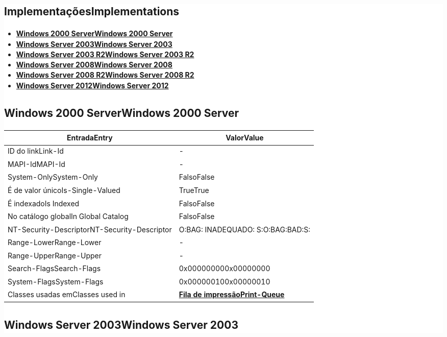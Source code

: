 

## <a name="implementations"></a><span data-ttu-id="4d218-123">Implementações</span><span class="sxs-lookup"><span data-stu-id="4d218-123">Implementations</span></span>

-   [<span data-ttu-id="4d218-124">**Windows 2000 Server**</span><span class="sxs-lookup"><span data-stu-id="4d218-124">**Windows 2000 Server**</span></span>](#windows-2000-server)
-   [<span data-ttu-id="4d218-125">**Windows Server 2003**</span><span class="sxs-lookup"><span data-stu-id="4d218-125">**Windows Server 2003**</span></span>](#windows-server-2003)
-   [<span data-ttu-id="4d218-126">**Windows Server 2003 R2**</span><span class="sxs-lookup"><span data-stu-id="4d218-126">**Windows Server 2003 R2**</span></span>](#windows-server-2003-r2)
-   [<span data-ttu-id="4d218-127">**Windows Server 2008**</span><span class="sxs-lookup"><span data-stu-id="4d218-127">**Windows Server 2008**</span></span>](#windows-server-2008)
-   [<span data-ttu-id="4d218-128">**Windows Server 2008 R2**</span><span class="sxs-lookup"><span data-stu-id="4d218-128">**Windows Server 2008 R2**</span></span>](#windows-server-2008-r2)
-   [<span data-ttu-id="4d218-129">**Windows Server 2012**</span><span class="sxs-lookup"><span data-stu-id="4d218-129">**Windows Server 2012**</span></span>](#windows-server-2012)

## <a name="windows-2000-server"></a><span data-ttu-id="4d218-130">Windows 2000 Server</span><span class="sxs-lookup"><span data-stu-id="4d218-130">Windows 2000 Server</span></span>



| <span data-ttu-id="4d218-131">Entrada</span><span class="sxs-lookup"><span data-stu-id="4d218-131">Entry</span></span> | <span data-ttu-id="4d218-132">Valor</span><span class="sxs-lookup"><span data-stu-id="4d218-132">Value</span></span> |
|------------------------|------------------------------------------------|
| <span data-ttu-id="4d218-133">ID do link</span><span class="sxs-lookup"><span data-stu-id="4d218-133">Link-Id</span></span>                | \-                                             |
| <span data-ttu-id="4d218-134">MAPI-Id</span><span class="sxs-lookup"><span data-stu-id="4d218-134">MAPI-Id</span></span>                | \-                                             |
| <span data-ttu-id="4d218-135">System-Only</span><span class="sxs-lookup"><span data-stu-id="4d218-135">System-Only</span></span>            | <span data-ttu-id="4d218-136">Falso</span><span class="sxs-lookup"><span data-stu-id="4d218-136">False</span></span>                                          |
| <span data-ttu-id="4d218-137">É de valor único</span><span class="sxs-lookup"><span data-stu-id="4d218-137">Is-Single-Valued</span></span>       | <span data-ttu-id="4d218-138">True</span><span class="sxs-lookup"><span data-stu-id="4d218-138">True</span></span>                                           |
| <span data-ttu-id="4d218-139">É indexado</span><span class="sxs-lookup"><span data-stu-id="4d218-139">Is Indexed</span></span>             | <span data-ttu-id="4d218-140">Falso</span><span class="sxs-lookup"><span data-stu-id="4d218-140">False</span></span>                                          |
| <span data-ttu-id="4d218-141">No catálogo global</span><span class="sxs-lookup"><span data-stu-id="4d218-141">In Global Catalog</span></span>      | <span data-ttu-id="4d218-142">Falso</span><span class="sxs-lookup"><span data-stu-id="4d218-142">False</span></span>                                          |
| <span data-ttu-id="4d218-143">NT-Security-Descriptor</span><span class="sxs-lookup"><span data-stu-id="4d218-143">NT-Security-Descriptor</span></span> | <span data-ttu-id="4d218-144">O:BAG: INADEQUADO: S:</span><span class="sxs-lookup"><span data-stu-id="4d218-144">O:BAG:BAD:S:</span></span>                                   |
| <span data-ttu-id="4d218-145">Range-Lower</span><span class="sxs-lookup"><span data-stu-id="4d218-145">Range-Lower</span></span>            | \-                                             |
| <span data-ttu-id="4d218-146">Range-Upper</span><span class="sxs-lookup"><span data-stu-id="4d218-146">Range-Upper</span></span>            | \-                                             |
| <span data-ttu-id="4d218-147">Search-Flags</span><span class="sxs-lookup"><span data-stu-id="4d218-147">Search-Flags</span></span>           | <span data-ttu-id="4d218-148">0x00000000</span><span class="sxs-lookup"><span data-stu-id="4d218-148">0x00000000</span></span>                                     |
| <span data-ttu-id="4d218-149">System-Flags</span><span class="sxs-lookup"><span data-stu-id="4d218-149">System-Flags</span></span>           | <span data-ttu-id="4d218-150">0x00000010</span><span class="sxs-lookup"><span data-stu-id="4d218-150">0x00000010</span></span>                                     |
| <span data-ttu-id="4d218-151">Classes usadas em</span><span class="sxs-lookup"><span data-stu-id="4d218-151">Classes used in</span></span>        | [<span data-ttu-id="4d218-152">**Fila de impressão**</span><span class="sxs-lookup"><span data-stu-id="4d218-152">**Print-Queue**</span></span>](c-printqueue.md)<br/> |



## <a name="windows-server-2003"></a><span data-ttu-id="4d218-153">Windows Server 2003</span><span class="sxs-lookup"><span data-stu-id="4d218-153">Windows Server 2003</span></span>
